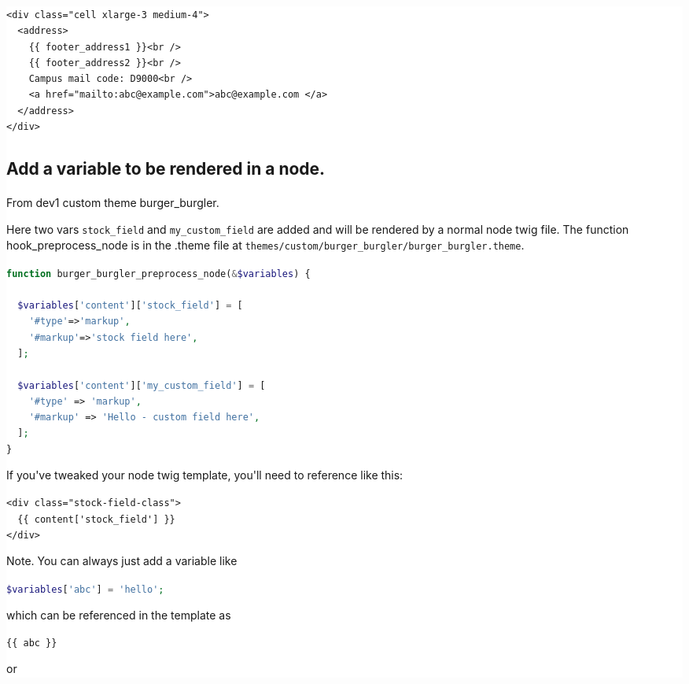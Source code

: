 ```twig
<div class="cell xlarge-3 medium-4">
  <address>
    {{ footer_address1 }}<br />
    {{ footer_address2 }}<br />
    Campus mail code: D9000<br />
    <a href="mailto:abc@example.com">abc@example.com </a>
  </address>
</div>
```

## Add a variable to be rendered in a node.

From dev1 custom theme burger_burgler.

Here two vars `stock_field` and `my_custom_field` are added and will be rendered by a normal node twig file. The function hook_preprocess_node is in the .theme file at `themes/custom/burger_burgler/burger_burgler.theme`.

```php
function burger_burgler_preprocess_node(&$variables) {

  $variables['content']['stock_field'] = [
    '#type'=>'markup',
    '#markup'=>'stock field here',
  ];

  $variables['content']['my_custom_field'] = [
    '#type' => 'markup',
    '#markup' => 'Hello - custom field here',
  ];
}
```

If you've tweaked your node twig template, you'll need to reference like
this:

```twig
<div class="stock-field-class">
  {{ content['stock_field'] }}
</div>
```

Note. You can always just add a variable like

```php
$variables['abc'] = 'hello';
```

which can be referenced in the template as

```twig
{{ abc }}
```

or
